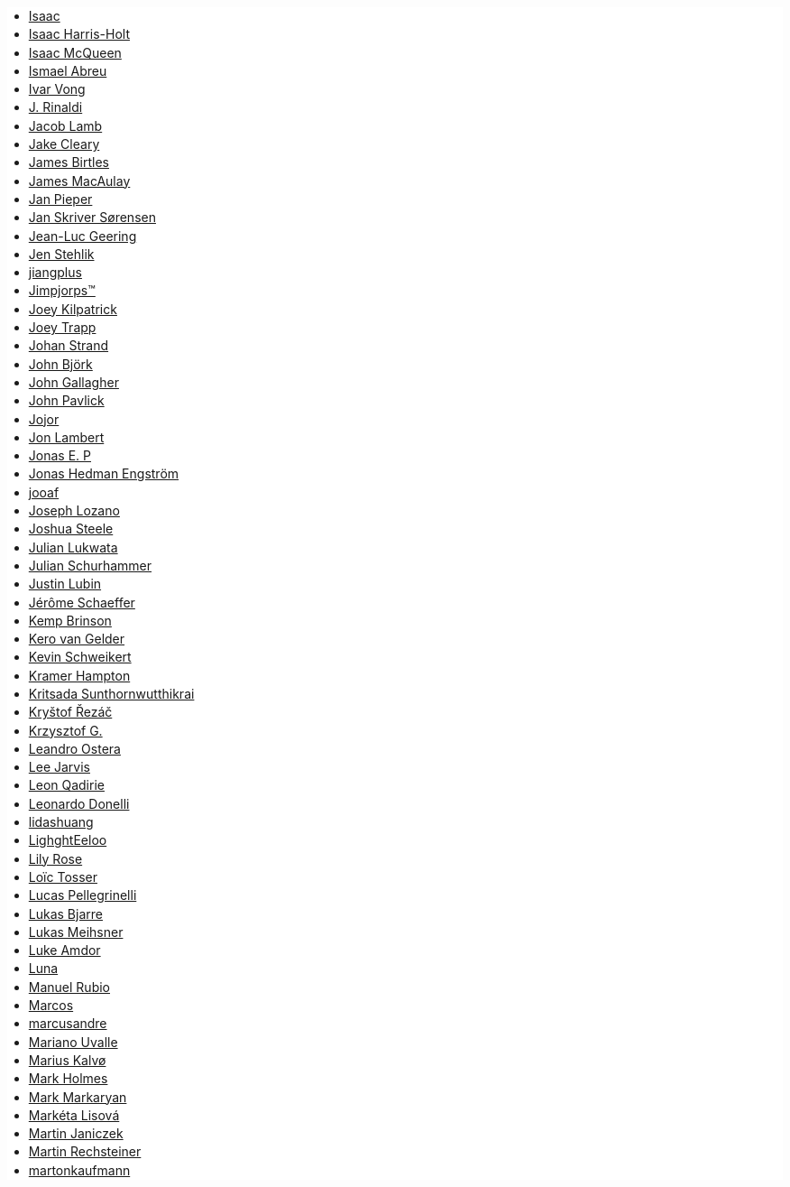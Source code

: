 - [Isaac](https://github.com/graphiteisaac)
- [Isaac Harris-Holt](https://github.com/isaacharrisholt)
- [Isaac McQueen](https://github.com/imcquee)
- [Ismael Abreu](https://github.com/ismaelga)
- [Ivar Vong](https://github.com/ivarvong)
- [J. Rinaldi](https://github.com/m-rinaldi)
- [Jacob Lamb](https://github.com/jacobdalamb)
- [Jake Cleary](https://github.com/jakecleary)
- [James Birtles](https://github.com/jamesbirtles)
- [James MacAulay](https://github.com/jamesmacaulay)
- [Jan Pieper](https://github.com/janpieper)
- [Jan Skriver Sørensen](https://github.com/monzool)
- [Jean-Luc Geering](https://github.com/jlgeering)
- [Jen Stehlik](https://github.com/okkdev)
- [jiangplus](https://github.com/jiangplus)
- [Jimpjorps™](https://github.com/hunkyjimpjorps)
- [Joey Kilpatrick](https://github.com/joeykilpatrick)
- [Joey Trapp](https://github.com/joeytrapp)
- [Johan Strand](https://github.com/johan-st)
- [John Björk](https://github.com/JohnBjrk)
- [John Gallagher](https://github.com/johngallagher)
- [John Pavlick](https://github.com/jmpavlick)
- [Jojor](https://github.com/xjojorx)
- [Jon Lambert](https://github.com/jonlambert)
- [Jonas E. P](https://github.com/igern)
- [Jonas Hedman Engström](https://github.com/JonasHedEng)
- [jooaf](https://github.com/jooaf)
- [Joseph Lozano](https://github.com/joseph-lozano)
- [Joshua Steele](https://github.com/joshocalico)
- [Julian Lukwata](https://liberapay.com/d2quadra/)
- [Julian Schurhammer](https://github.com/schurhammer)
- [Justin Lubin](https://github.com/justinlubin)
- [Jérôme Schaeffer](https://github.com/Neofox)
- [Kemp Brinson](https://github.com/jkbrinso)
- [Kero van Gelder](https://github.com/keroami)
- [Kevin Schweikert](https://github.com/kevinschweikert)
- [Kramer Hampton](https://github.com/hamptokr)
- [Kritsada Sunthornwutthikrai](https://github.com/Bearfinn)
- [Kryštof Řezáč](https://github.com/krystofrezac)
- [Krzysztof G.](https://github.com/krzysztofgb)
- [Leandro Ostera](https://github.com/leostera)
- [Lee Jarvis](https://github.com/leejarvis)
- [Leon Qadirie](https://github.com/leonqadirie)
- [Leonardo Donelli](https://github.com/LeartS)
- [lidashuang](https://github.com/defp)
- [LighghtEeloo](https://github.com/LighghtEeloo)
- [Lily Rose](https://github.com/LilyRose2798)
- [Loïc Tosser](https://github.com/wowi42)
- [Lucas Pellegrinelli](https://github.com/lucaspellegrinelli)
- [Lukas Bjarre](https://github.com/lbjarre)
- [Lukas Meihsner](https://github.com/lukasmeihsner)
- [Luke Amdor](https://github.com/lamdor)
- [Luna](https://github.com/2kool4idkwhat)
- [Manuel Rubio](https://github.com/manuel-rubio)
- [Marcos](https://github.com/ideaMarcos)
- [marcusandre](https://github.com/marcusandre)
- [Mariano Uvalle](https://github.com/AYM1607)
- [Marius Kalvø](https://github.com/mariuskalvo)
- [Mark Holmes](https://github.com/markholmes)
- [Mark Markaryan](https://github.com/markmark206)
- [Markéta Lisová](https://github.com/datayja)
- [Martin Janiczek](https://github.com/Janiczek)
- [Martin Rechsteiner ](https://github.com/rechsteiner)
- [martonkaufmann](https://github.com/martonkaufmann)